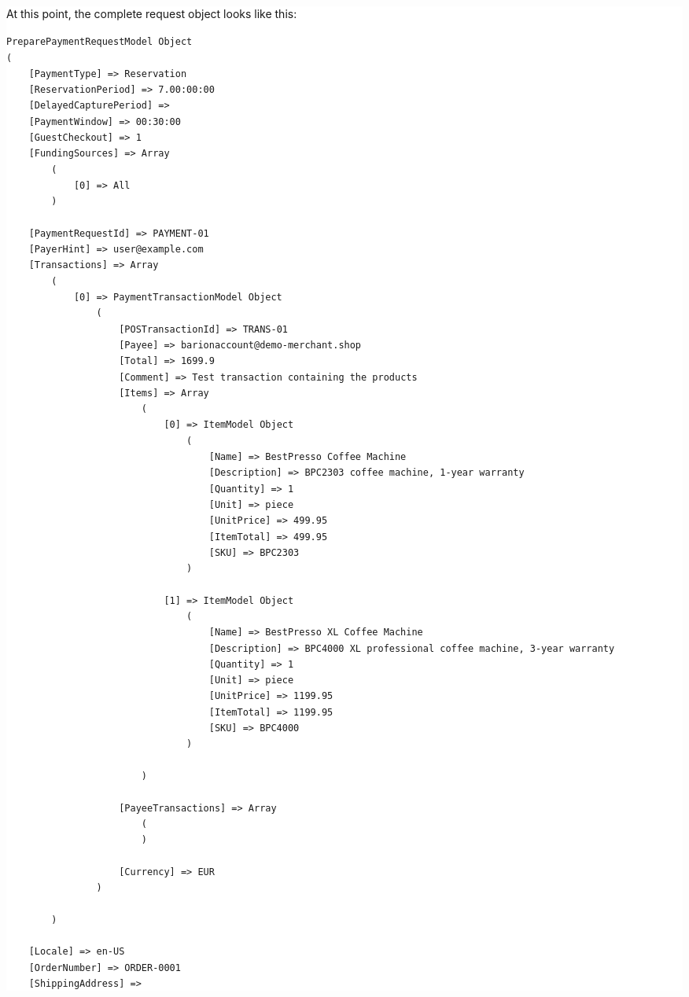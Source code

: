 At this point, the complete request object looks like this:

```
PreparePaymentRequestModel Object
(
    [PaymentType] => Reservation
    [ReservationPeriod] => 7.00:00:00
    [DelayedCapturePeriod] => 
    [PaymentWindow] => 00:30:00
    [GuestCheckout] => 1
    [FundingSources] => Array
        (
            [0] => All
        )

    [PaymentRequestId] => PAYMENT-01
    [PayerHint] => user@example.com
    [Transactions] => Array
        (
            [0] => PaymentTransactionModel Object
                (
                    [POSTransactionId] => TRANS-01
                    [Payee] => barionaccount@demo-merchant.shop
                    [Total] => 1699.9
                    [Comment] => Test transaction containing the products
                    [Items] => Array
                        (
                            [0] => ItemModel Object
                                (
                                    [Name] => BestPresso Coffee Machine
                                    [Description] => BPC2303 coffee machine, 1-year warranty
                                    [Quantity] => 1
                                    [Unit] => piece
                                    [UnitPrice] => 499.95
                                    [ItemTotal] => 499.95
                                    [SKU] => BPC2303
                                )

                            [1] => ItemModel Object
                                (
                                    [Name] => BestPresso XL Coffee Machine
                                    [Description] => BPC4000 XL professional coffee machine, 3-year warranty
                                    [Quantity] => 1
                                    [Unit] => piece
                                    [UnitPrice] => 1199.95
                                    [ItemTotal] => 1199.95
                                    [SKU] => BPC4000
                                )

                        )

                    [PayeeTransactions] => Array
                        (
                        )

                    [Currency] => EUR
                )

        )

    [Locale] => en-US
    [OrderNumber] => ORDER-0001
    [ShippingAddress] => 
```